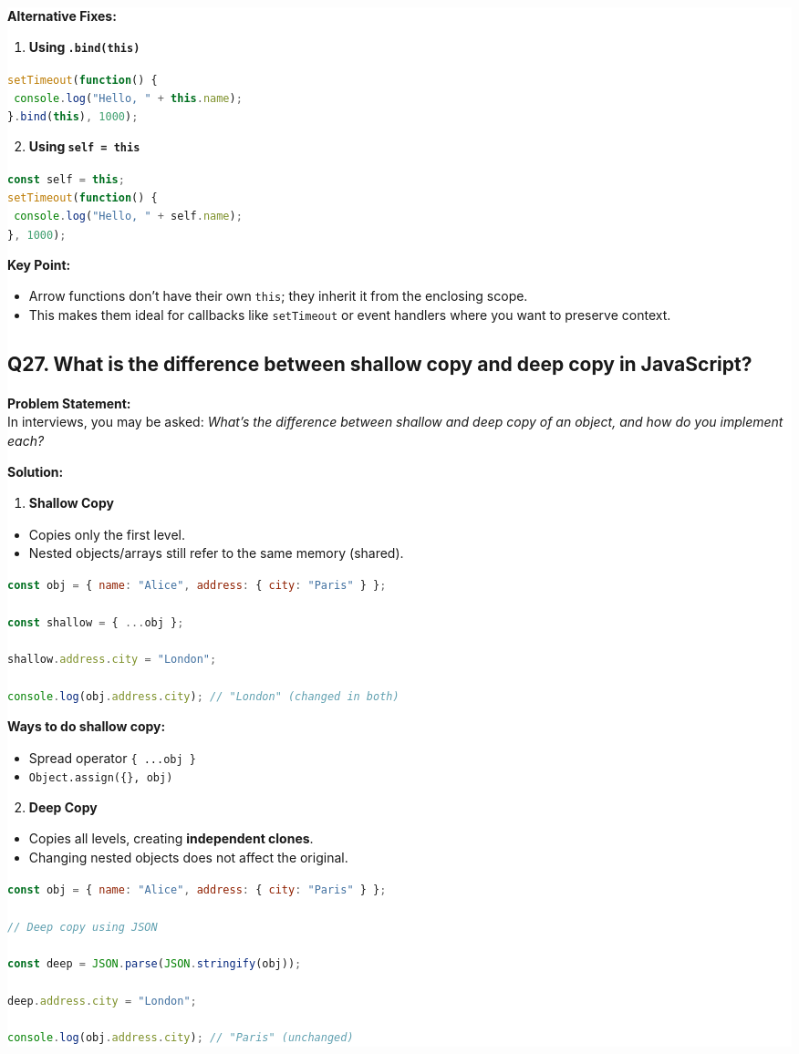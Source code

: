 **Alternative Fixes:**

1. **Using `.bind(this)`**

```js
setTimeout(function() {
 console.log("Hello, " + this.name);
}.bind(this), 1000);

```

2. **Using `self = this`**
```js
const self = this;
setTimeout(function() {
 console.log("Hello, " + self.name);
}, 1000);
```

**Key Point:**

* Arrow functions don’t have their own `this`; they inherit it from the enclosing scope.  
* This makes them ideal for callbacks like `setTimeout` or event handlers where you want to preserve context.

## Q27. What is the difference between shallow copy and deep copy in JavaScript?

**Problem Statement:**  
 In interviews, you may be asked: *What’s the difference between shallow and deep copy of an object, and how do you implement each?*

**Solution:**

1. **Shallow Copy**  
* Copies only the first level.  
* Nested objects/arrays still refer to the same memory (shared).

```js
const obj = { name: "Alice", address: { city: "Paris" } };

const shallow = { ...obj };

shallow.address.city = "London";

console.log(obj.address.city); // "London" (changed in both)
```

**Ways to do shallow copy:**

* Spread operator `{ ...obj }`  
* `Object.assign({}, obj)`  
2. **Deep Copy**  
* Copies all levels, creating **independent clones**.  
* Changing nested objects does not affect the original.

```js
const obj = { name: "Alice", address: { city: "Paris" } };

// Deep copy using JSON

const deep = JSON.parse(JSON.stringify(obj));

deep.address.city = "London";

console.log(obj.address.city); // "Paris" (unchanged)

```
